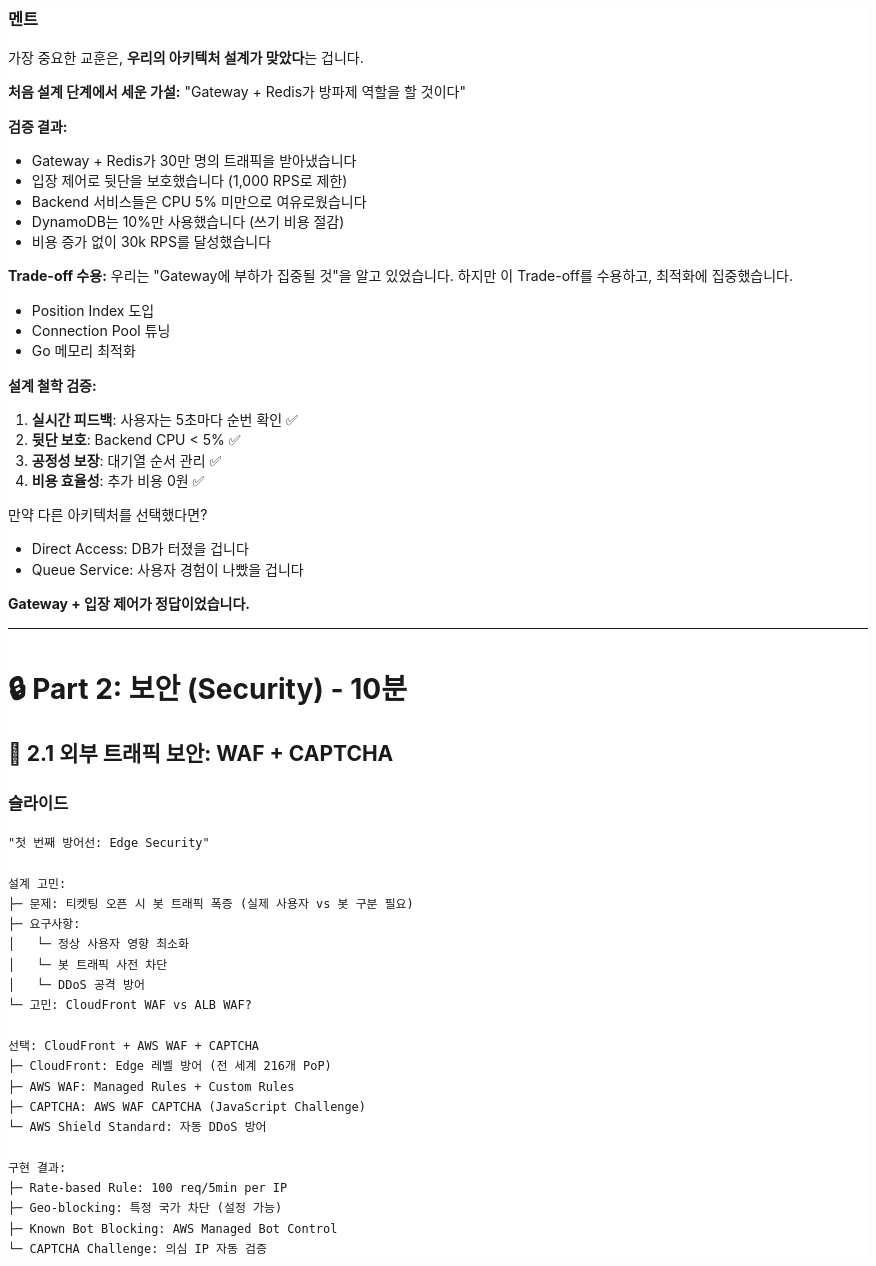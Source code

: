 ### 멘트

가장 중요한 교훈은,
**우리의 아키텍처 설계가 맞았다**는 겁니다.

**처음 설계 단계에서 세운 가설:**
"Gateway + Redis가 방파제 역할을 할 것이다"

**검증 결과:**
- Gateway + Redis가 30만 명의 트래픽을 받아냈습니다
- 입장 제어로 뒷단을 보호했습니다 (1,000 RPS로 제한)
- Backend 서비스들은 CPU 5% 미만으로 여유로웠습니다
- DynamoDB는 10%만 사용했습니다 (쓰기 비용 절감)
- 비용 증가 없이 30k RPS를 달성했습니다

**Trade-off 수용:**
우리는 "Gateway에 부하가 집중될 것"을 알고 있었습니다.
하지만 이 Trade-off를 수용하고, 최적화에 집중했습니다.
- Position Index 도입
- Connection Pool 튜닝
- Go 메모리 최적화

**설계 철학 검증:**
1. **실시간 피드백**: 사용자는 5초마다 순번 확인 ✅
2. **뒷단 보호**: Backend CPU < 5% ✅
3. **공정성 보장**: 대기열 순서 관리 ✅
4. **비용 효율성**: 추가 비용 0원 ✅

만약 다른 아키텍처를 선택했다면?
- Direct Access: DB가 터졌을 겁니다
- Queue Service: 사용자 경험이 나빴을 겁니다

**Gateway + 입장 제어가 정답이었습니다.**

---

# 🔒 Part 2: 보안 (Security) - 10분

## 📜 2.1 외부 트래픽 보안: WAF + CAPTCHA

### 슬라이드
```
"첫 번째 방어선: Edge Security"

설계 고민:
├─ 문제: 티켓팅 오픈 시 봇 트래픽 폭증 (실제 사용자 vs 봇 구분 필요)
├─ 요구사항: 
│   └─ 정상 사용자 영향 최소화
│   └─ 봇 트래픽 사전 차단
│   └─ DDoS 공격 방어
└─ 고민: CloudFront WAF vs ALB WAF?

선택: CloudFront + AWS WAF + CAPTCHA
├─ CloudFront: Edge 레벨 방어 (전 세계 216개 PoP)
├─ AWS WAF: Managed Rules + Custom Rules
├─ CAPTCHA: AWS WAF CAPTCHA (JavaScript Challenge)
└─ AWS Shield Standard: 자동 DDoS 방어

구현 결과:
├─ Rate-based Rule: 100 req/5min per IP
├─ Geo-blocking: 특정 국가 차단 (설정 가능)
├─ Known Bot Blocking: AWS Managed Bot Control
└─ CAPTCHA Challenge: 의심 IP 자동 검증
```
